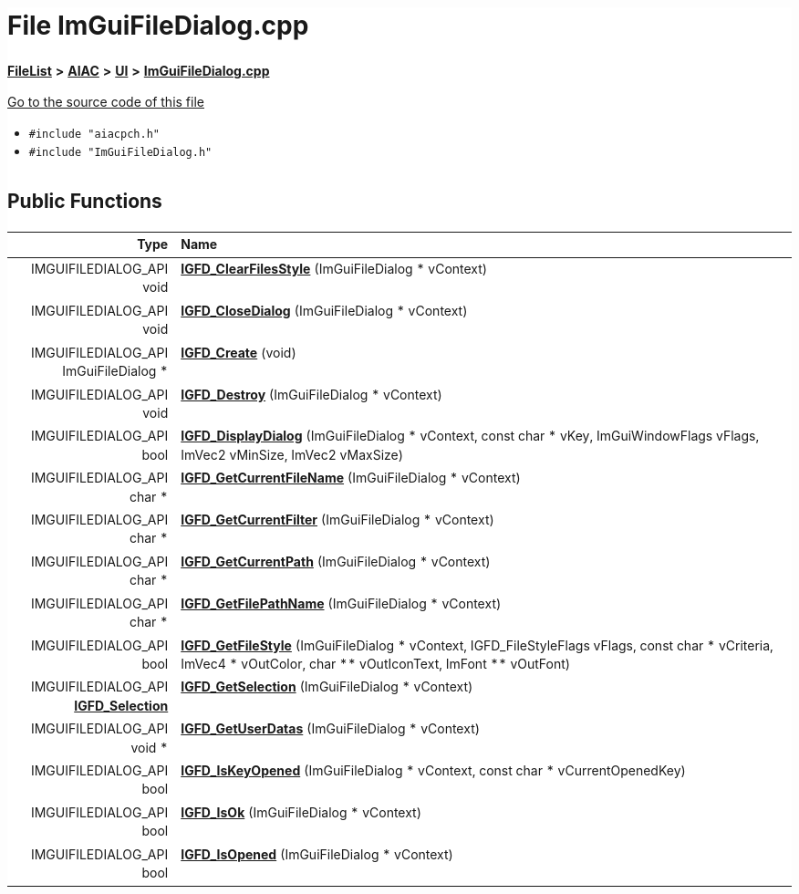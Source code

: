 

# File ImGuiFileDialog.cpp



[**FileList**](files.md) **>** [**AIAC**](dir_21da83368f7816722f2b707a7b03c84f.md) **>** [**UI**](dir_1ecaf06ce723c740944fb523b6bd2c55.md) **>** [**ImGuiFileDialog.cpp**](ImGuiFileDialog_8cpp.md)

[Go to the source code of this file](ImGuiFileDialog_8cpp_source.md)



* `#include "aiacpch.h"`
* `#include "ImGuiFileDialog.h"`





































## Public Functions

| Type | Name |
| ---: | :--- |
|  IMGUIFILEDIALOG\_API void | [**IGFD\_ClearFilesStyle**](#function-igfd_clearfilesstyle) (ImGuiFileDialog \* vContext) <br> |
|  IMGUIFILEDIALOG\_API void | [**IGFD\_CloseDialog**](#function-igfd_closedialog) (ImGuiFileDialog \* vContext) <br> |
|  IMGUIFILEDIALOG\_API ImGuiFileDialog \* | [**IGFD\_Create**](#function-igfd_create) (void) <br> |
|  IMGUIFILEDIALOG\_API void | [**IGFD\_Destroy**](#function-igfd_destroy) (ImGuiFileDialog \* vContext) <br> |
|  IMGUIFILEDIALOG\_API bool | [**IGFD\_DisplayDialog**](#function-igfd_displaydialog) (ImGuiFileDialog \* vContext, const char \* vKey, ImGuiWindowFlags vFlags, ImVec2 vMinSize, ImVec2 vMaxSize) <br> |
|  IMGUIFILEDIALOG\_API char \* | [**IGFD\_GetCurrentFileName**](#function-igfd_getcurrentfilename) (ImGuiFileDialog \* vContext) <br> |
|  IMGUIFILEDIALOG\_API char \* | [**IGFD\_GetCurrentFilter**](#function-igfd_getcurrentfilter) (ImGuiFileDialog \* vContext) <br> |
|  IMGUIFILEDIALOG\_API char \* | [**IGFD\_GetCurrentPath**](#function-igfd_getcurrentpath) (ImGuiFileDialog \* vContext) <br> |
|  IMGUIFILEDIALOG\_API char \* | [**IGFD\_GetFilePathName**](#function-igfd_getfilepathname) (ImGuiFileDialog \* vContext) <br> |
|  IMGUIFILEDIALOG\_API bool | [**IGFD\_GetFileStyle**](#function-igfd_getfilestyle) (ImGuiFileDialog \* vContext, IGFD\_FileStyleFlags vFlags, const char \* vCriteria, ImVec4 \* vOutColor, char \*\* vOutIconText, ImFont \*\* vOutFont) <br> |
|  IMGUIFILEDIALOG\_API [**IGFD\_Selection**](structIGFD__Selection.md) | [**IGFD\_GetSelection**](#function-igfd_getselection) (ImGuiFileDialog \* vContext) <br> |
|  IMGUIFILEDIALOG\_API void \* | [**IGFD\_GetUserDatas**](#function-igfd_getuserdatas) (ImGuiFileDialog \* vContext) <br> |
|  IMGUIFILEDIALOG\_API bool | [**IGFD\_IsKeyOpened**](#function-igfd_iskeyopened) (ImGuiFileDialog \* vContext, const char \* vCurrentOpenedKey) <br> |
|  IMGUIFILEDIALOG\_API bool | [**IGFD\_IsOk**](#function-igfd_isok) (ImGuiFileDialog \* vContext) <br> |
|  IMGUIFILEDIALOG\_API bool | [**IGFD\_IsOpened**](#function-igfd_isopened) (ImGuiFileDialog \* vContext) <br> |